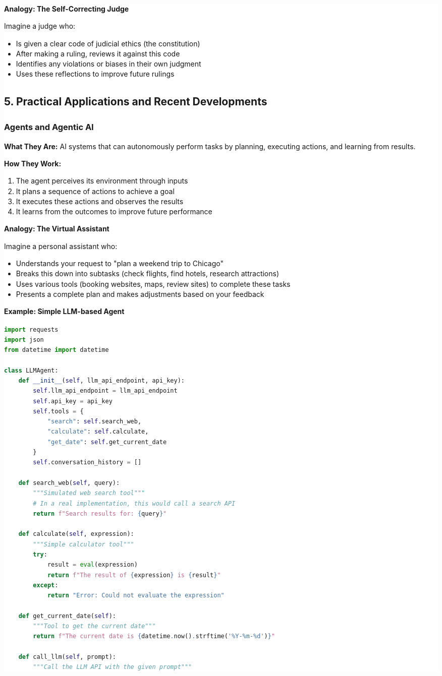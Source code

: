 **Analogy: The Self-Correcting Judge**

Imagine a judge who:
- Is given a clear code of judicial ethics (the constitution)
- After making a ruling, reviews it against this code
- Identifies any violations or biases in their own judgment
- Uses these reflections to improve future rulings

## 5. Practical Applications and Recent Developments

### Agents and Agentic AI

**What They Are:** AI systems that can autonomously perform tasks by planning, executing actions, and learning from results.

**How They Work:**
1. The agent perceives its environment through inputs
2. It plans a sequence of actions to achieve a goal
3. It executes these actions and observes the results
4. It learns from the outcomes to improve future performance

**Analogy: The Virtual Assistant**

Imagine a personal assistant who:
- Understands your request to "plan a weekend trip to Chicago"
- Breaks this down into subtasks (check flights, find hotels, research attractions)
- Uses various tools (booking websites, maps, review sites) to complete these tasks
- Presents a complete plan and makes adjustments based on your feedback

**Example: Simple LLM-based Agent**

```python:ai/agent_example.py
import requests
import json
from datetime import datetime

class LLMAgent:
    def __init__(self, llm_api_endpoint, api_key):
        self.llm_api_endpoint = llm_api_endpoint
        self.api_key = api_key
        self.tools = {
            "search": self.search_web,
            "calculate": self.calculate,
            "get_date": self.get_current_date
        }
        self.conversation_history = []
        
    def search_web(self, query):
        """Simulated web search tool"""
        # In a real implementation, this would call a search API
        return f"Search results for: {query}"
    
    def calculate(self, expression):
        """Simple calculator tool"""
        try:
            result = eval(expression)
            return f"The result of {expression} is {result}"
        except:
            return "Error: Could not evaluate the expression"
    
    def get_current_date(self):
        """Tool to get the current date"""
        return f"The current date is {datetime.now().strftime('%Y-%m-%d')}"
    
    def call_llm(self, prompt):
        """Call the LLM API with the given prompt"""
```